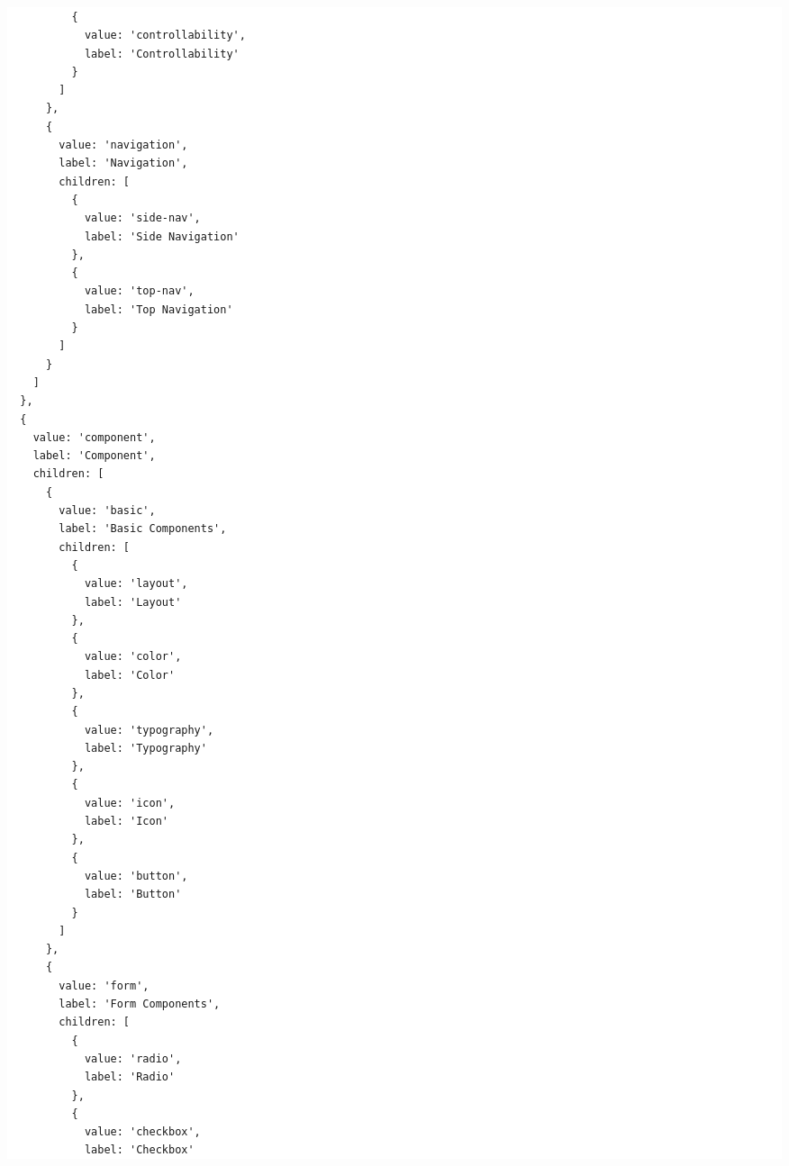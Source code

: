 ```vue
          {
            value: 'controllability',
            label: 'Controllability'
          }
        ]
      },
      {
        value: 'navigation',
        label: 'Navigation',
        children: [
          {
            value: 'side-nav',
            label: 'Side Navigation'
          },
          {
            value: 'top-nav',
            label: 'Top Navigation'
          }
        ]
      }
    ]
  },
  {
    value: 'component',
    label: 'Component',
    children: [
      {
        value: 'basic',
        label: 'Basic Components',
        children: [
          {
            value: 'layout',
            label: 'Layout'
          },
          {
            value: 'color',
            label: 'Color'
          },
          {
            value: 'typography',
            label: 'Typography'
          },
          {
            value: 'icon',
            label: 'Icon'
          },
          {
            value: 'button',
            label: 'Button'
          }
        ]
      },
      {
        value: 'form',
        label: 'Form Components',
        children: [
          {
            value: 'radio',
            label: 'Radio'
          },
          {
            value: 'checkbox',
            label: 'Checkbox'
```